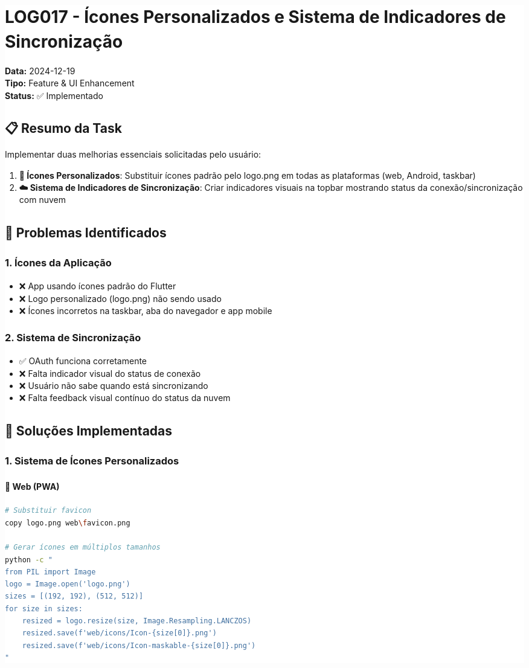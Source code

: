 # LOG017 - Ícones Personalizados e Sistema de Indicadores de Sincronização

**Data:** 2024-12-19  
**Tipo:** Feature & UI Enhancement  
**Status:** ✅ Implementado

## 📋 Resumo da Task

Implementar duas melhorias essenciais solicitadas pelo usuário:

1. **🎨 Ícones Personalizados**: Substituir ícones padrão pelo logo.png em todas as plataformas (web, Android, taskbar)
2. **☁️ Sistema de Indicadores de Sincronização**: Criar indicadores visuais na topbar mostrando status da conexão/sincronização com nuvem

## 🎯 Problemas Identificados

### 1. Ícones da Aplicação
- ❌ App usando ícones padrão do Flutter
- ❌ Logo personalizado (logo.png) não sendo usado
- ❌ Ícones incorretos na taskbar, aba do navegador e app mobile

### 2. Sistema de Sincronização
- ✅ OAuth funciona corretamente
- ❌ Falta indicador visual do status de conexão
- ❌ Usuário não sabe quando está sincronizando
- ❌ Falta feedback visual contínuo do status da nuvem

## 🔧 Soluções Implementadas

### 1. Sistema de Ícones Personalizados

#### 📱 **Web (PWA)**
```bash
# Substituir favicon
copy logo.png web\favicon.png

# Gerar ícones em múltiplos tamanhos
python -c "
from PIL import Image
logo = Image.open('logo.png')
sizes = [(192, 192), (512, 512)]
for size in sizes:
    resized = logo.resize(size, Image.Resampling.LANCZOS)
    resized.save(f'web/icons/Icon-{size[0]}.png')
    resized.save(f'web/icons/Icon-maskable-{size[0]}.png')
"
```
